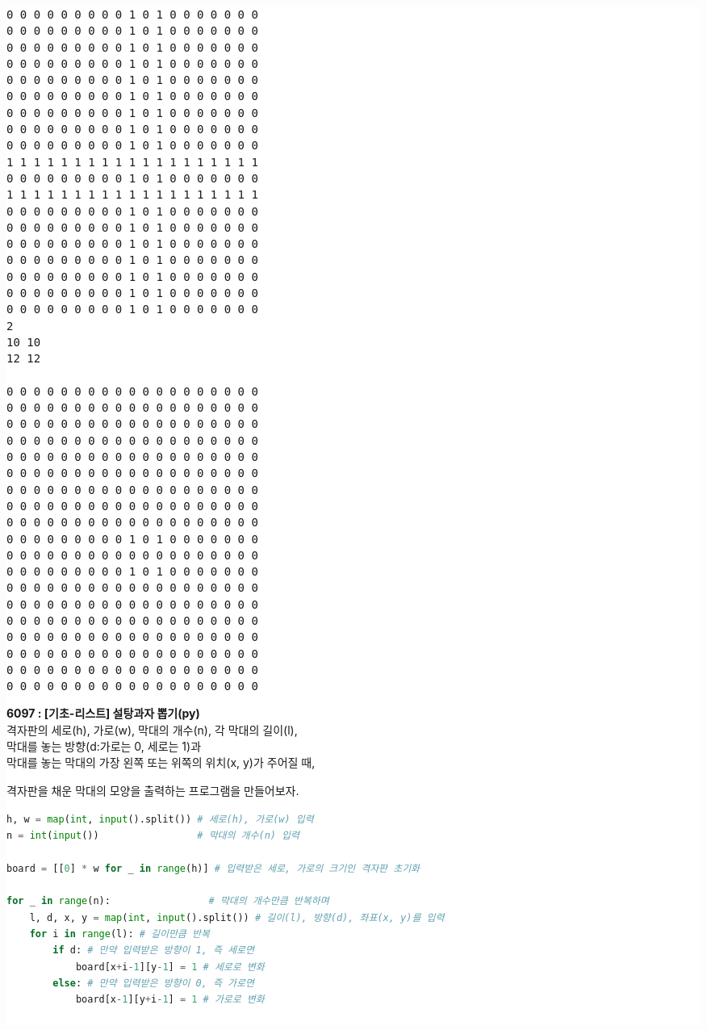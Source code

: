 <pre>
0 0 0 0 0 0 0 0 0 1 0 1 0 0 0 0 0 0 0
0 0 0 0 0 0 0 0 0 1 0 1 0 0 0 0 0 0 0
0 0 0 0 0 0 0 0 0 1 0 1 0 0 0 0 0 0 0
0 0 0 0 0 0 0 0 0 1 0 1 0 0 0 0 0 0 0
0 0 0 0 0 0 0 0 0 1 0 1 0 0 0 0 0 0 0
0 0 0 0 0 0 0 0 0 1 0 1 0 0 0 0 0 0 0
0 0 0 0 0 0 0 0 0 1 0 1 0 0 0 0 0 0 0
0 0 0 0 0 0 0 0 0 1 0 1 0 0 0 0 0 0 0
0 0 0 0 0 0 0 0 0 1 0 1 0 0 0 0 0 0 0
1 1 1 1 1 1 1 1 1 1 1 1 1 1 1 1 1 1 1
0 0 0 0 0 0 0 0 0 1 0 1 0 0 0 0 0 0 0
1 1 1 1 1 1 1 1 1 1 1 1 1 1 1 1 1 1 1
0 0 0 0 0 0 0 0 0 1 0 1 0 0 0 0 0 0 0
0 0 0 0 0 0 0 0 0 1 0 1 0 0 0 0 0 0 0
0 0 0 0 0 0 0 0 0 1 0 1 0 0 0 0 0 0 0
0 0 0 0 0 0 0 0 0 1 0 1 0 0 0 0 0 0 0
0 0 0 0 0 0 0 0 0 1 0 1 0 0 0 0 0 0 0
0 0 0 0 0 0 0 0 0 1 0 1 0 0 0 0 0 0 0
0 0 0 0 0 0 0 0 0 1 0 1 0 0 0 0 0 0 0
2
10 10
12 12

0 0 0 0 0 0 0 0 0 0 0 0 0 0 0 0 0 0 0 
0 0 0 0 0 0 0 0 0 0 0 0 0 0 0 0 0 0 0 
0 0 0 0 0 0 0 0 0 0 0 0 0 0 0 0 0 0 0 
0 0 0 0 0 0 0 0 0 0 0 0 0 0 0 0 0 0 0 
0 0 0 0 0 0 0 0 0 0 0 0 0 0 0 0 0 0 0 
0 0 0 0 0 0 0 0 0 0 0 0 0 0 0 0 0 0 0 
0 0 0 0 0 0 0 0 0 0 0 0 0 0 0 0 0 0 0 
0 0 0 0 0 0 0 0 0 0 0 0 0 0 0 0 0 0 0 
0 0 0 0 0 0 0 0 0 0 0 0 0 0 0 0 0 0 0 
0 0 0 0 0 0 0 0 0 1 0 1 0 0 0 0 0 0 0 
0 0 0 0 0 0 0 0 0 0 0 0 0 0 0 0 0 0 0 
0 0 0 0 0 0 0 0 0 1 0 1 0 0 0 0 0 0 0 
0 0 0 0 0 0 0 0 0 0 0 0 0 0 0 0 0 0 0 
0 0 0 0 0 0 0 0 0 0 0 0 0 0 0 0 0 0 0 
0 0 0 0 0 0 0 0 0 0 0 0 0 0 0 0 0 0 0 
0 0 0 0 0 0 0 0 0 0 0 0 0 0 0 0 0 0 0 
0 0 0 0 0 0 0 0 0 0 0 0 0 0 0 0 0 0 0 
0 0 0 0 0 0 0 0 0 0 0 0 0 0 0 0 0 0 0 
0 0 0 0 0 0 0 0 0 0 0 0 0 0 0 0 0 0 0 
</pre>

<strong>6097 : [기초-리스트] 설탕과자 뽑기(py)</strong><br>
격자판의 세로(h), 가로(w), 막대의 개수(n), 각 막대의 길이(l),<br>
막대를 놓는 방향(d:가로는 0, 세로는 1)과<br>
막대를 놓는 막대의 가장 왼쪽 또는 위쪽의 위치(x, y)가 주어질 때,

격자판을 채운 막대의 모양을 출력하는 프로그램을 만들어보자.
```python
h, w = map(int, input().split()) # 세로(h), 가로(w) 입력
n = int(input())                 # 막대의 개수(n) 입력
 
board = [[0] * w for _ in range(h)] # 입력받은 세로, 가로의 크기인 격자판 초기화

for _ in range(n):                 # 막대의 개수만큼 반복하며
    l, d, x, y = map(int, input().split()) # 길이(l), 방향(d), 좌표(x, y)를 입력
    for i in range(l): # 길이만큼 반복
        if d: # 만약 입력받은 방향이 1, 즉 세로면
            board[x+i-1][y-1] = 1 # 세로로 변화
        else: # 만약 입력받은 방향이 0, 즉 가로면
            board[x-1][y+i-1] = 1 # 가로로 변화
            
```
